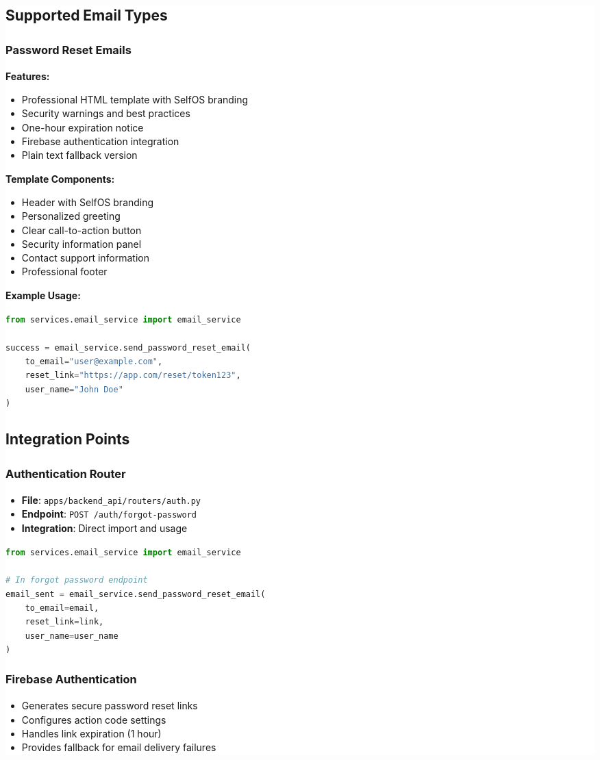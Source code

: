## Supported Email Types

### Password Reset Emails

**Features:**
- Professional HTML template with SelfOS branding
- Security warnings and best practices
- One-hour expiration notice
- Firebase authentication integration
- Plain text fallback version

**Template Components:**
- Header with SelfOS branding
- Personalized greeting
- Clear call-to-action button
- Security information panel
- Contact support information
- Professional footer

**Example Usage:**
```python
from services.email_service import email_service

success = email_service.send_password_reset_email(
    to_email="user@example.com",
    reset_link="https://app.com/reset/token123",
    user_name="John Doe"
)
```

## Integration Points

### Authentication Router
- **File**: `apps/backend_api/routers/auth.py`
- **Endpoint**: `POST /auth/forgot-password`
- **Integration**: Direct import and usage

```python
from services.email_service import email_service

# In forgot password endpoint
email_sent = email_service.send_password_reset_email(
    to_email=email,
    reset_link=link,
    user_name=user_name
)
```

### Firebase Authentication
- Generates secure password reset links
- Configures action code settings
- Handles link expiration (1 hour)
- Provides fallback for email delivery failures
